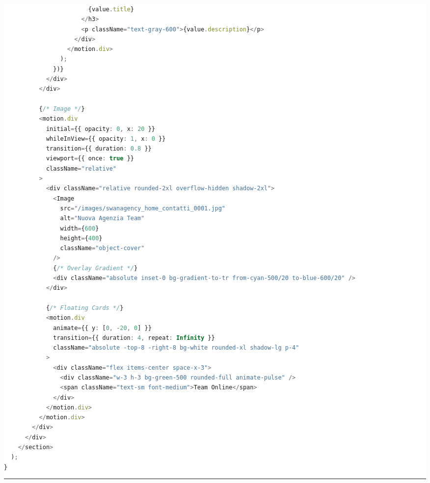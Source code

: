 ```typescript
                        {value.title}
                      </h3>
                      <p className="text-gray-600">{value.description}</p>
                    </div>
                  </motion.div>
                );
              })}
            </div>
          </div>

          {/* Image */}
          <motion.div
            initial={{ opacity: 0, x: 20 }}
            whileInView={{ opacity: 1, x: 0 }}
            transition={{ duration: 0.8 }}
            viewport={{ once: true }}
            className="relative"
          >
            <div className="relative rounded-2xl overflow-hidden shadow-2xl">
              <Image
                src="/images/swanagency_home_contatti_0001.jpg"
                alt="Nuova Agenzia Team"
                width={600}
                height={400}
                className="object-cover"
              />
              {/* Overlay Gradient */}
              <div className="absolute inset-0 bg-gradient-to-tr from-cyan-500/20 to-blue-600/20" />
            </div>

            {/* Floating Cards */}
            <motion.div
              animate={{ y: [0, -20, 0] }}
              transition={{ duration: 4, repeat: Infinity }}
              className="absolute -top-8 -right-8 bg-white rounded-xl shadow-lg p-4"
            >
              <div className="flex items-center space-x-3">
                <div className="w-3 h-3 bg-green-500 rounded-full animate-pulse" />
                <span className="text-sm font-medium">Team Online</span>
              </div>
            </motion.div>
          </motion.div>
        </div>
      </div>
    </section>
  );
}
```

---
